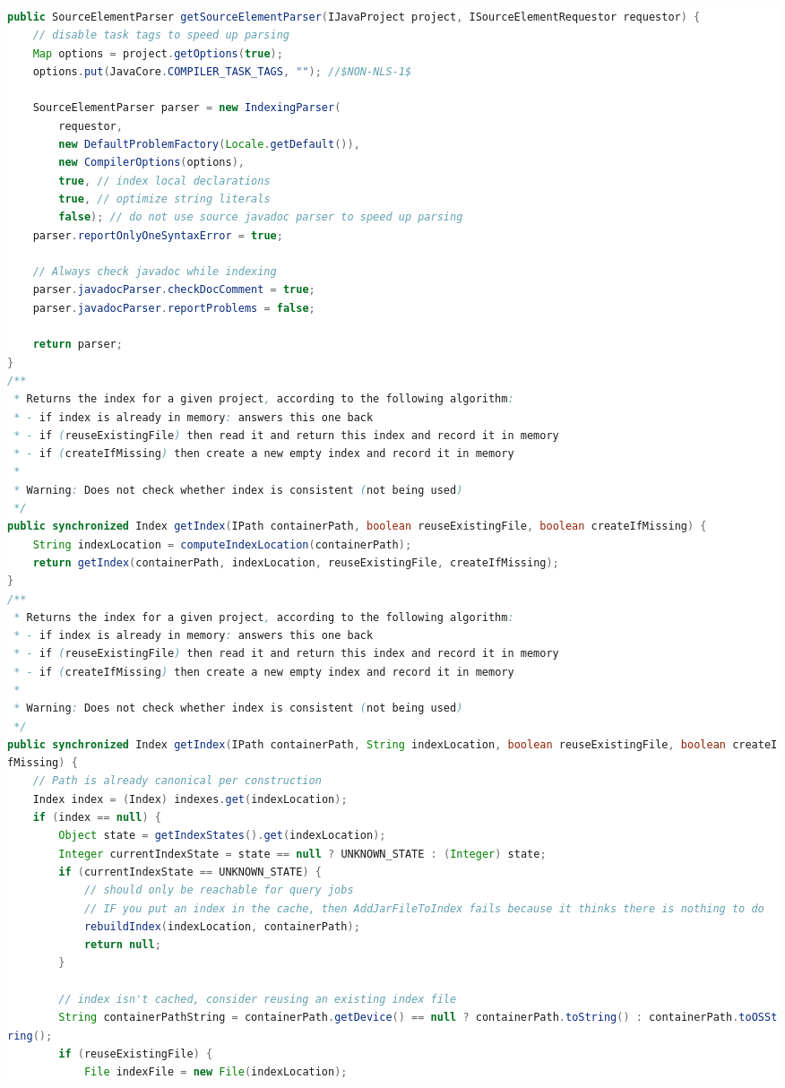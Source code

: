 ```java
public SourceElementParser getSourceElementParser(IJavaProject project, ISourceElementRequestor requestor) {
	// disable task tags to speed up parsing
	Map options = project.getOptions(true);
	options.put(JavaCore.COMPILER_TASK_TAGS, ""); //$NON-NLS-1$
	
	SourceElementParser parser = new IndexingParser(
		requestor, 
		new DefaultProblemFactory(Locale.getDefault()),
		new CompilerOptions(options), 
		true, // index local declarations
		true, // optimize string literals
		false); // do not use source javadoc parser to speed up parsing
	parser.reportOnlyOneSyntaxError = true;

	// Always check javadoc while indexing
	parser.javadocParser.checkDocComment = true;
	parser.javadocParser.reportProblems = false;
		
	return parser;
}
/**
 * Returns the index for a given project, according to the following algorithm:
 * - if index is already in memory: answers this one back
 * - if (reuseExistingFile) then read it and return this index and record it in memory
 * - if (createIfMissing) then create a new empty index and record it in memory
 * 
 * Warning: Does not check whether index is consistent (not being used)
 */
public synchronized Index getIndex(IPath containerPath, boolean reuseExistingFile, boolean createIfMissing) {
	String indexLocation = computeIndexLocation(containerPath);
	return getIndex(containerPath, indexLocation, reuseExistingFile, createIfMissing);
}
/**
 * Returns the index for a given project, according to the following algorithm:
 * - if index is already in memory: answers this one back
 * - if (reuseExistingFile) then read it and return this index and record it in memory
 * - if (createIfMissing) then create a new empty index and record it in memory
 * 
 * Warning: Does not check whether index is consistent (not being used)
 */
public synchronized Index getIndex(IPath containerPath, String indexLocation, boolean reuseExistingFile, boolean createIfMissing) {
	// Path is already canonical per construction
	Index index = (Index) indexes.get(indexLocation);
	if (index == null) {
		Object state = getIndexStates().get(indexLocation);
		Integer currentIndexState = state == null ? UNKNOWN_STATE : (Integer) state;
		if (currentIndexState == UNKNOWN_STATE) {
			// should only be reachable for query jobs
			// IF you put an index in the cache, then AddJarFileToIndex fails because it thinks there is nothing to do
			rebuildIndex(indexLocation, containerPath);
			return null;
		}

		// index isn't cached, consider reusing an existing index file
		String containerPathString = containerPath.getDevice() == null ? containerPath.toString() : containerPath.toOSString();
		if (reuseExistingFile) {
			File indexFile = new File(indexLocation);
```